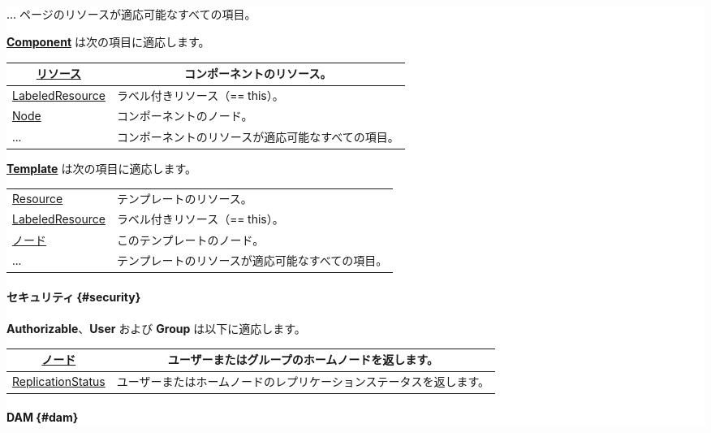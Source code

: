    <td>...</td>
   <td>ページのリソースが適応可能なすべての項目。</td>
  </tr>
 </tbody>
</table>

**[Component](https://docs.adobe.com/content/help/en/experience-manager-cloud-service-javadoc/com/day/cq/wcm/api/components/Component.html)** は次の項目に適応します。

| [リソース](https://docs.adobe.com/content/help/en/experience-manager-cloud-service-javadoc/org/apache/sling/api/resource/Resource.html) | コンポーネントのリソース。 |
|---|---|
| [LabeledResource](https://docs.adobe.com/content/help/en/experience-manager-cloud-service-javadoc/com/day/cq/commons/LabeledResource.html) | ラベル付きリソース（== this）。 |
| [Node](https://docs.adobe.com/content/docs/en/spec/jsr170/javadocs/jcr-2.0/javax/jcr/Node.html) | コンポーネントのノード。 |
| ... | コンポーネントのリソースが適応可能なすべての項目。 |

**[Template](https://docs.adobe.com/content/help/en/experience-manager-cloud-service-javadoc/com/day/cq/wcm/api/Template.html)** は次の項目に適応します。

<table>
 <tbody>
  <tr>
   <td><a href="https://docs.adobe.com/content/help/en/experience-manager-cloud-service-javadoc/org/apache/sling/api/resource/Resource.html">Resource</a><a href="https://docs.adobe.com/content/docs/en/spec/jsr170/javadocs/jcr-2.0/javax/jcr/Node.html"><br /> </a></td>
   <td>テンプレートのリソース。</td>
  </tr>
  <tr>
   <td><a href="https://docs.adobe.com/content/help/en/experience-manager-cloud-service-javadoc/com/day/cq/commons/LabeledResource.html">LabeledResource</a></td>
   <td>ラベル付きリソース（== this）。</td>
  </tr>
  <tr>
   <td><a href="https://docs.adobe.com/content/docs/en/spec/jsr170/javadocs/jcr-2.0/javax/jcr/Node.html">ノード</a></td>
   <td>このテンプレートのノード。</td>
  </tr>
  <tr>
   <td>...</td>
   <td>テンプレートのリソースが適応可能なすべての項目。</td>
  </tr>
 </tbody>
</table>

#### セキュリティ {#security}

**Authorizable**、**User** および **Group** は以下に適応します。

| [ノード](https://docs.adobe.com/content/docs/en/spec/jsr170/javadocs/jcr-2.0/javax/jcr/Node.html) | ユーザーまたはグループのホームノードを返します。 |
|---|---|
| [ReplicationStatus](https://docs.adobe.com/content/help/en/experience-manager-cloud-service-javadoc/com/day/cq/replication/ReplicationStatus.html) | ユーザーまたはホームノードのレプリケーションステータスを返します。 |

#### DAM  {#dam}
